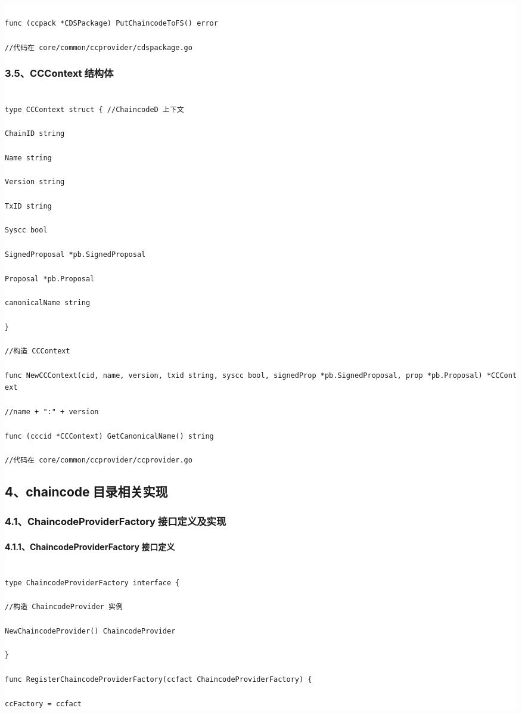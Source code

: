 ```gogo

func (ccpack *CDSPackage) PutChaincodeToFS() error

//代码在 core/common/ccprovider/cdspackage.go

```

### 3.5、CCContext 结构体

```gogo

type CCContext struct { //ChaincodeD 上下文

ChainID string

Name string

Version string

TxID string

Syscc bool

SignedProposal *pb.SignedProposal

Proposal *pb.Proposal

canonicalName string

}

//构造 CCContext

func NewCCContext(cid, name, version, txid string, syscc bool, signedProp *pb.SignedProposal, prop *pb.Proposal) *CCContext

//name + ":" + version

func (cccid *CCContext) GetCanonicalName() string

//代码在 core/common/ccprovider/ccprovider.go

```

## 4、chaincode 目录相关实现

### 4.1、ChaincodeProviderFactory 接口定义及实现

#### 4.1.1、ChaincodeProviderFactory 接口定义

```gogo

type ChaincodeProviderFactory interface {

//构造 ChaincodeProvider 实例

NewChaincodeProvider() ChaincodeProvider

}

func RegisterChaincodeProviderFactory(ccfact ChaincodeProviderFactory) {

ccFactory = ccfact
```